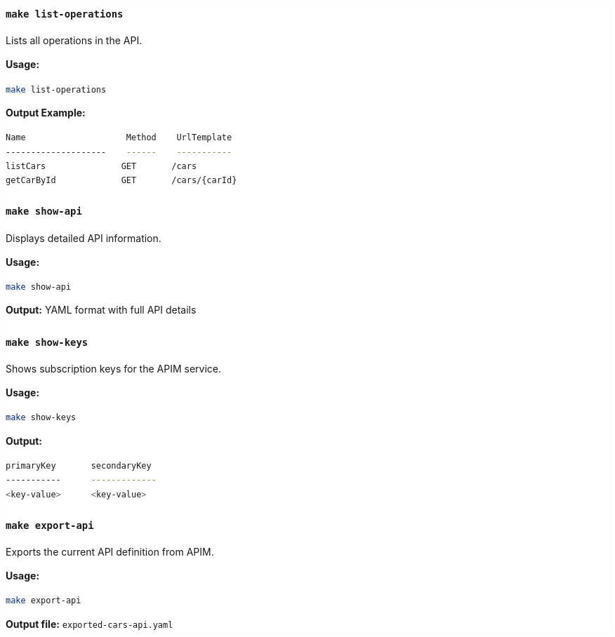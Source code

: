 ### `make list-operations`

Lists all operations in the API.

**Usage:**

```bash
make list-operations
```

**Output Example:**

```bash
Name                    Method    UrlTemplate
--------------------    ------    -----------
listCars               GET       /cars
getCarById             GET       /cars/{carId}
```

### `make show-api`

Displays detailed API information.

**Usage:**

```bash
make show-api
```

**Output:** YAML format with full API details

### `make show-keys`

Shows subscription keys for the APIM service.

**Usage:**

```bash
make show-keys
```

**Output:**

```bash
primaryKey       secondaryKey
-----------      -------------
<key-value>      <key-value>
```

### `make export-api`

Exports the current API definition from APIM.

**Usage:**

```bash
make export-api
```

**Output file:** `exported-cars-api.yaml`

